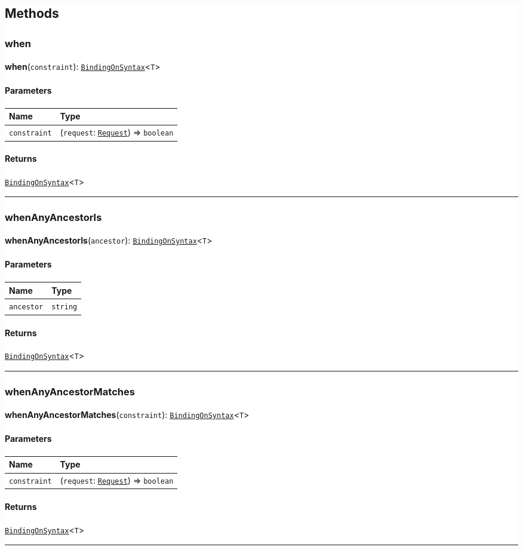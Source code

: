 ## Methods

### when

**when**(`constraint`): [`BindingOnSyntax`](/en/auto-docs/editor/interfaces/interfaces.BindingOnSyntax.md)<`T`>

#### Parameters

| Name | Type |
| :------ | :------ |
| `constraint` | (`request`: [`Request`](/en/auto-docs/editor/interfaces/interfaces.Request.md)) => `boolean` |

#### Returns

[`BindingOnSyntax`](/en/auto-docs/editor/interfaces/interfaces.BindingOnSyntax.md)<`T`>

***

### whenAnyAncestorIs

**whenAnyAncestorIs**(`ancestor`): [`BindingOnSyntax`](/en/auto-docs/editor/interfaces/interfaces.BindingOnSyntax.md)<`T`>

#### Parameters

| Name | Type |
| :------ | :------ |
| `ancestor` | `string` | `NewableFunction` |

#### Returns

[`BindingOnSyntax`](/en/auto-docs/editor/interfaces/interfaces.BindingOnSyntax.md)<`T`>

***

### whenAnyAncestorMatches

**whenAnyAncestorMatches**(`constraint`): [`BindingOnSyntax`](/en/auto-docs/editor/interfaces/interfaces.BindingOnSyntax.md)<`T`>

#### Parameters

| Name | Type |
| :------ | :------ |
| `constraint` | (`request`: [`Request`](/en/auto-docs/editor/interfaces/interfaces.Request.md)) => `boolean` |

#### Returns

[`BindingOnSyntax`](/en/auto-docs/editor/interfaces/interfaces.BindingOnSyntax.md)<`T`>

***
